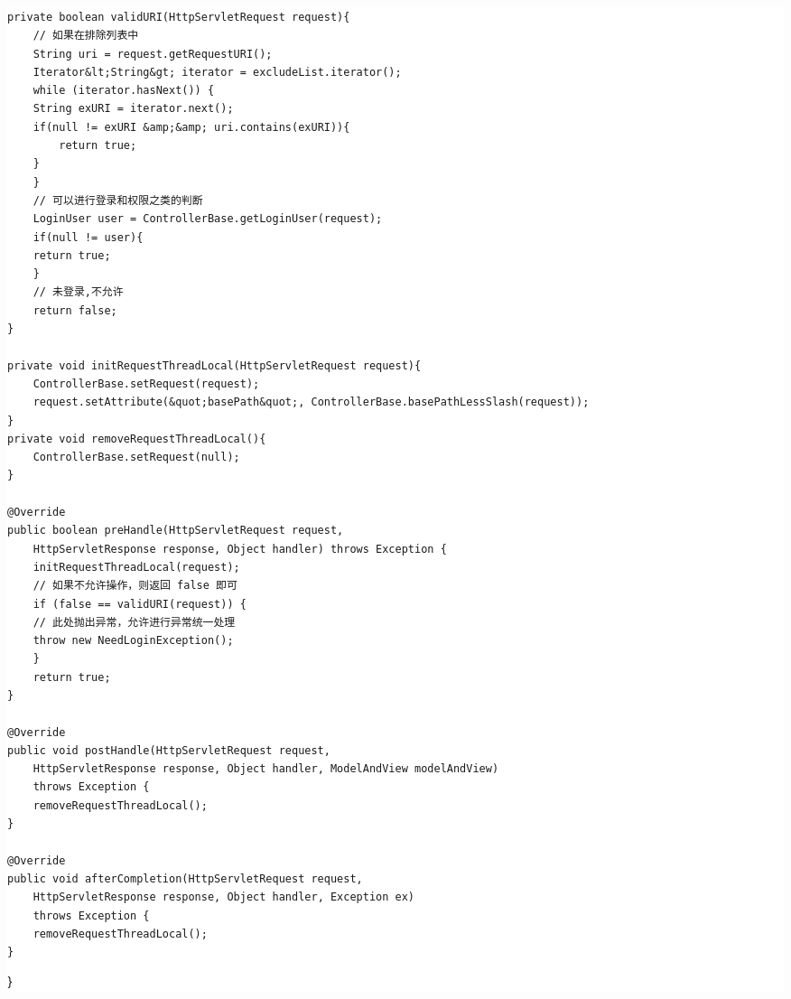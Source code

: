     private boolean validURI(HttpServletRequest request){
        // 如果在排除列表中
        String uri = request.getRequestURI();
        Iterator&lt;String&gt; iterator = excludeList.iterator();
        while (iterator.hasNext()) {
        String exURI = iterator.next();
        if(null != exURI &amp;&amp; uri.contains(exURI)){
            return true;
        }
        }
        // 可以进行登录和权限之类的判断
        LoginUser user = ControllerBase.getLoginUser(request);
        if(null != user){
        return true;
        }
        // 未登录,不允许
        return false;
    }

    private void initRequestThreadLocal(HttpServletRequest request){
        ControllerBase.setRequest(request);
        request.setAttribute(&quot;basePath&quot;, ControllerBase.basePathLessSlash(request));
    }
    private void removeRequestThreadLocal(){
        ControllerBase.setRequest(null);
    }

    @Override
    public boolean preHandle(HttpServletRequest request,
        HttpServletResponse response, Object handler) throws Exception {
        initRequestThreadLocal(request);
        // 如果不允许操作，则返回 false 即可
        if (false == validURI(request)) {
        // 此处抛出异常，允许进行异常统一处理
        throw new NeedLoginException();
        }
        return true;
    }

    @Override
    public void postHandle(HttpServletRequest request,
        HttpServletResponse response, Object handler, ModelAndView modelAndView)
        throws Exception {
        removeRequestThreadLocal();
    }

    @Override
    public void afterCompletion(HttpServletRequest request,
        HttpServletResponse response, Object handler, Exception ex)
        throws Exception {
        removeRequestThreadLocal();
    }
}
